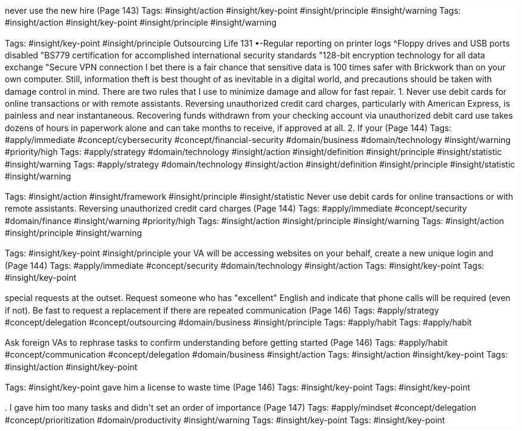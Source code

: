 never use the new hire (Page 143)
Tags: #insight/action #insight/key-point #insight/principle #insight/warning
Tags: #insight/action #insight/key-point #insight/principle #insight/warning
  
Tags: #insight/key-point #insight/principle
Outsourcing Life 131 •-Regular reporting on printer logs ^Floppy drives and USB ports disabled "BS779 certification for accomplished international security standards "128-bit encryption technology for all data exchange "Secure VPN connection I bet there is a fair chance that sensitive data is 100 times safer with Brickwork than on your own computer. Still, information theft is best thought of as inevitable in a digital world, and precautions should be taken with damage control in mind. There are two rules that I use to minimize damage and allow for fast repair. 1. Never use debit cards for online transactions or with remote assistants. Reversing unauthorized credit card charges, particularly with American Express, is painless and near instantaneous. Recovering funds withdrawn from your checking account via unauthorized debit card use takes dozens of hours in paperwork alone and can take months to receive, if approved at all. 2. If your (Page 144)
Tags: #apply/immediate #concept/cybersecurity #concept/financial-security #domain/business #domain/technology #insight/warning #priority/high
Tags: #apply/strategy #domain/technology #insight/action #insight/definition #insight/principle #insight/statistic #insight/warning
Tags: #apply/strategy #domain/technology #insight/action #insight/definition #insight/principle #insight/statistic #insight/warning
  
Tags: #insight/action #insight/framework #insight/principle #insight/statistic
Never use debit cards for online transactions or with remote assistants. Reversing unauthorized credit card charges (Page 144)
Tags: #apply/immediate #concept/security #domain/finance #insight/warning #priority/high
Tags: #insight/action #insight/principle #insight/warning
Tags: #insight/action #insight/principle #insight/warning
  
Tags: #insight/key-point #insight/principle
your VA will be accessing websites on your behalf, create a new unique login and (Page 144)
Tags: #apply/immediate #concept/security #domain/technology #insight/action
Tags: #insight/key-point
Tags: #insight/key-point
  
special requests at the outset. Request someone who has "excellent" English and indicate that phone calls will be required (even if not). Be fast to request a replacement if there are repeated communication (Page 146)
Tags: #apply/strategy #concept/delegation #concept/outsourcing #domain/business #insight/principle
Tags: #apply/habit
Tags: #apply/habit
  
Ask foreign VAs to rephrase tasks to confirm understanding before getting started (Page 146)
Tags: #apply/habit #concept/communication #concept/delegation #domain/business #insight/action
Tags: #insight/action #insight/key-point
Tags: #insight/action #insight/key-point
  
Tags: #insight/key-point
gave him a license to waste time (Page 146)
Tags: #insight/key-point
Tags: #insight/key-point
  
. I gave him too many tasks and didn't set an order of importance (Page 147)
Tags: #apply/mindset #concept/delegation #concept/prioritization #domain/productivity #insight/warning
Tags: #insight/key-point
Tags: #insight/key-point
  